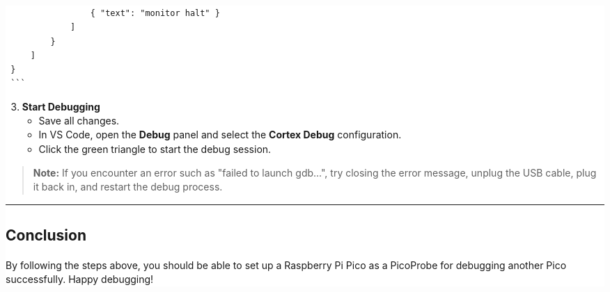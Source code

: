                      { "text": "monitor halt" }
                 ]
             }
         ]
     }
     ```

3. **Start Debugging**  
   - Save all changes.
   - In VS Code, open the **Debug** panel and select the **Cortex Debug** configuration.
   - Click the green triangle to start the debug session.

> **Note:** If you encounter an error such as "failed to launch gdb...", try closing the error message, unplug the USB cable, plug it back in, and restart the debug process.

---

## Conclusion

By following the steps above, you should be able to set up a Raspberry Pi Pico as a PicoProbe for debugging another Pico successfully. Happy debugging!
